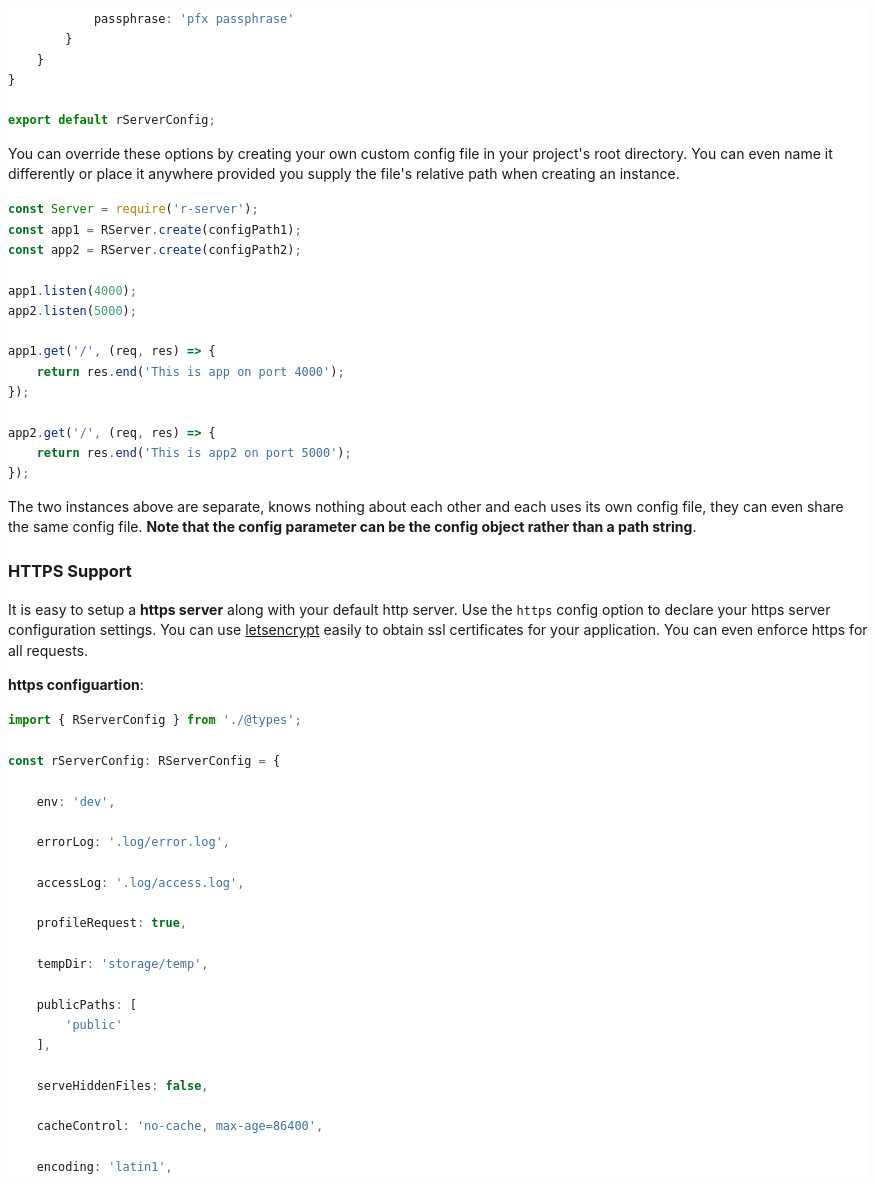 ```typescript
            passphrase: 'pfx passphrase'
        }
    }
}

export default rServerConfig;
```

You can override these options by creating your own custom config file in your project's root directory. You can even name it differently or place it anywhere provided you supply the file's relative path when creating an instance.

```typescript
const Server = require('r-server');
const app1 = RServer.create(configPath1);
const app2 = RServer.create(configPath2);

app1.listen(4000);
app2.listen(5000);

app1.get('/', (req, res) => {
    return res.end('This is app on port 4000');
});

app2.get('/', (req, res) => {
    return res.end('This is app2 on port 5000');
});
```

The two instances above are separate, knows nothing about each other and each uses its own config file, they can even share the same config file. **Note that the config parameter can be the config object rather than a path string**.

### HTTPS Support

It is easy to setup a **https server** along with your default http server. Use the `https` config option to declare your https server configuration settings. You can use [letsencrypt](https://letsencrypt.org/) easily to obtain ssl certificates for your application. You can even enforce https for all requests.

**https configuartion**:

```typescript
import { RServerConfig } from './@types';

const rServerConfig: RServerConfig = {

    env: 'dev',

    errorLog: '.log/error.log',

    accessLog: '.log/access.log',

    profileRequest: true,

    tempDir: 'storage/temp',

    publicPaths: [
        'public'
    ],

    serveHiddenFiles: false,

    cacheControl: 'no-cache, max-age=86400',

    encoding: 'latin1',
```